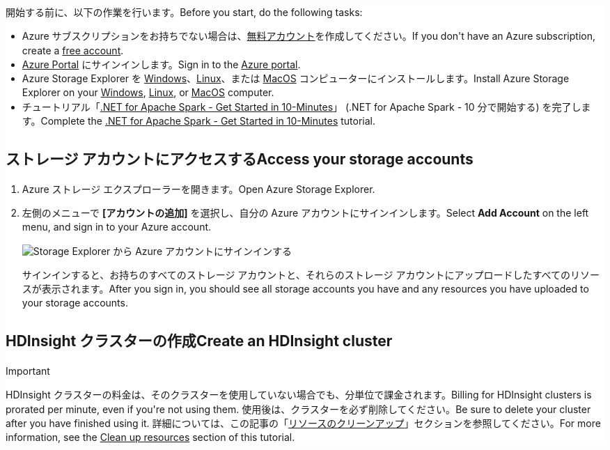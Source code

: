 <span data-ttu-id="d8795-113">開始する前に、以下の作業を行います。</span><span class="sxs-lookup"><span data-stu-id="d8795-113">Before you start, do the following tasks:</span></span>

* <span data-ttu-id="d8795-114">Azure サブスクリプションをお持ちでない場合は、[無料アカウント](https://azure.microsoft.com/free/dotnet/)を作成してください。</span><span class="sxs-lookup"><span data-stu-id="d8795-114">If you don't have an Azure subscription, create a [free account](https://azure.microsoft.com/free/dotnet/).</span></span>
* <span data-ttu-id="d8795-115">[Azure Portal](https://portal.azure.com/) にサインインします。</span><span class="sxs-lookup"><span data-stu-id="d8795-115">Sign in to the [Azure portal](https://portal.azure.com/).</span></span>
* <span data-ttu-id="d8795-116">Azure Storage Explorer を [Windows](https://go.microsoft.com/fwlink/?LinkId=708343&clcid=0x409)、[Linux](https://go.microsoft.com/fwlink/?LinkId=722418&clcid=0x409)、または [MacOS](https://go.microsoft.com/fwlink/?LinkId=708342&clcid=0x409) コンピューターにインストールします。</span><span class="sxs-lookup"><span data-stu-id="d8795-116">Install Azure Storage Explorer on your [Windows](https://go.microsoft.com/fwlink/?LinkId=708343&clcid=0x409), [Linux](https://go.microsoft.com/fwlink/?LinkId=722418&clcid=0x409), or [MacOS](https://go.microsoft.com/fwlink/?LinkId=708342&clcid=0x409) computer.</span></span>
* <span data-ttu-id="d8795-117">チュートリアル「[.NET for Apache Spark - Get Started in 10-Minutes](https://dotnet.microsoft.com/learn/data/spark-tutorial/intro)」 (.NET for Apache Spark - 10 分で開始する) を完了します。</span><span class="sxs-lookup"><span data-stu-id="d8795-117">Complete the [.NET for Apache Spark - Get Started in 10-Minutes](https://dotnet.microsoft.com/learn/data/spark-tutorial/intro) tutorial.</span></span>

## <a name="access-your-storage-accounts"></a><span data-ttu-id="d8795-118">ストレージ アカウントにアクセスする</span><span class="sxs-lookup"><span data-stu-id="d8795-118">Access your storage accounts</span></span>

1. <span data-ttu-id="d8795-119">Azure ストレージ エクスプローラーを開きます。</span><span class="sxs-lookup"><span data-stu-id="d8795-119">Open Azure Storage Explorer.</span></span>

2. <span data-ttu-id="d8795-120">左側のメニューで **[アカウントの追加]** を選択し、自分の Azure アカウントにサインインします。</span><span class="sxs-lookup"><span data-stu-id="d8795-120">Select **Add Account** on the left menu, and sign in to your Azure account.</span></span>

    ![Storage Explorer から Azure アカウントにサインインする](./media/hdinsight-deployment/signin-azure-storage-explorer.png)

   <span data-ttu-id="d8795-122">サインインすると、お持ちのすべてのストレージ アカウントと、それらのストレージ アカウントにアップロードしたすべてのリソースが表示されます。</span><span class="sxs-lookup"><span data-stu-id="d8795-122">After you sign in, you should see all storage accounts you have and any resources you have uploaded to your storage accounts.</span></span>

## <a name="create-an-hdinsight-cluster"></a><span data-ttu-id="d8795-123">HDInsight クラスターの作成</span><span class="sxs-lookup"><span data-stu-id="d8795-123">Create an HDInsight cluster</span></span>

> [!IMPORTANT]
> <span data-ttu-id="d8795-124">HDInsight クラスターの料金は、そのクラスターを使用していない場合でも、分単位で課金されます。</span><span class="sxs-lookup"><span data-stu-id="d8795-124">Billing for HDInsight clusters is prorated per minute, even if you're not using them.</span></span> <span data-ttu-id="d8795-125">使用後は、クラスターを必ず削除してください。</span><span class="sxs-lookup"><span data-stu-id="d8795-125">Be sure to delete your cluster after you have finished using it.</span></span> <span data-ttu-id="d8795-126">詳細については、この記事の「[リソースのクリーンアップ](#clean-up-resources)」セクションを参照してください。</span><span class="sxs-lookup"><span data-stu-id="d8795-126">For more information, see the [Clean up resources](#clean-up-resources) section of this tutorial.</span></span>
